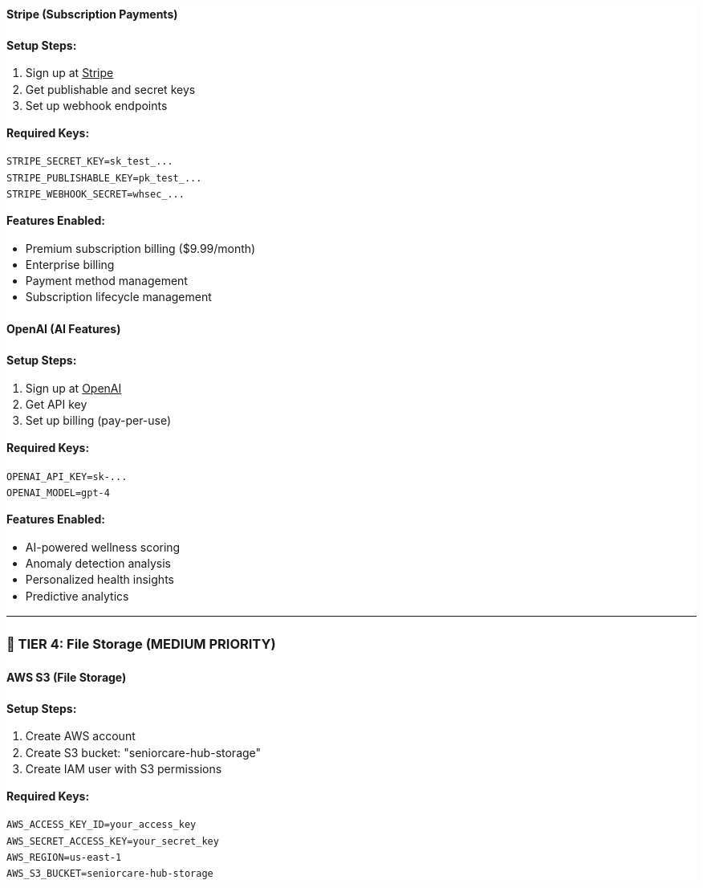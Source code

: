 #### **Stripe (Subscription Payments)**
**Setup Steps:**
1. Sign up at [Stripe](https://stripe.com/)
2. Get publishable and secret keys
3. Set up webhook endpoints

**Required Keys:**
```
STRIPE_SECRET_KEY=sk_test_...
STRIPE_PUBLISHABLE_KEY=pk_test_...
STRIPE_WEBHOOK_SECRET=whsec_...
```

**Features Enabled:**
- Premium subscription billing ($9.99/month)
- Enterprise billing
- Payment method management
- Subscription lifecycle management

#### **OpenAI (AI Features)**
**Setup Steps:**
1. Sign up at [OpenAI](https://platform.openai.com/)
2. Get API key
3. Set up billing (pay-per-use)

**Required Keys:**
```
OPENAI_API_KEY=sk-...
OPENAI_MODEL=gpt-4
```

**Features Enabled:**
- AI-powered wellness scoring
- Anomaly detection analysis
- Personalized health insights
- Predictive analytics

---

### **📁 TIER 4: File Storage (MEDIUM PRIORITY)**

#### **AWS S3 (File Storage)**
**Setup Steps:**
1. Create AWS account
2. Create S3 bucket: "seniorcare-hub-storage"
3. Create IAM user with S3 permissions

**Required Keys:**
```
AWS_ACCESS_KEY_ID=your_access_key
AWS_SECRET_ACCESS_KEY=your_secret_key
AWS_REGION=us-east-1
AWS_S3_BUCKET=seniorcare-hub-storage
```

